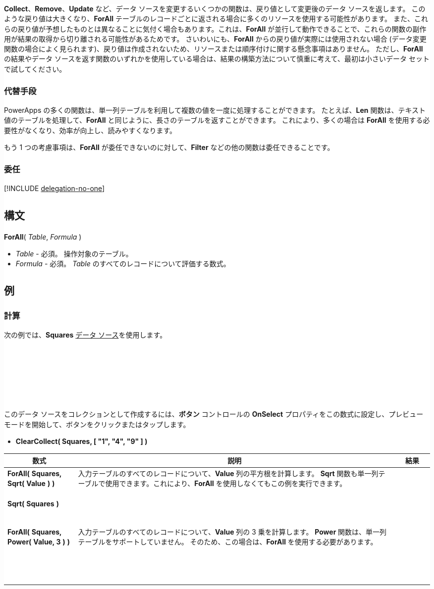 **Collect**、**Remove**、**Update** など、データ ソースを変更するいくつかの関数は、戻り値として変更後のデータ ソースを返します。  このような戻り値は大きくなり、**ForAll** テーブルのレコードごとに返される場合に多くのリソースを使用する可能性があります。  また、これらの戻り値が予想したものとは異なることに気付く場合もあります。これは、**ForAll** が並行して動作できることで、これらの関数の副作用が結果の取得から切り離される可能性があるためです。  さいわいにも、**ForAll** からの戻り値が実際には使用されない場合 (データ変更関数の場合によく見られます)、戻り値は作成されないため、リソースまたは順序付けに関する懸念事項はありません。  ただし、**ForAll** の結果やデータ ソースを返す関数のいずれかを使用している場合は、結果の構築方法について慎重に考えて、最初は小さいデータ セットで試してください。  

### <a name="alternatives"></a>代替手段
PowerApps の多くの関数は、単一列テーブルを利用して複数の値を一度に処理することができます。  たとえば、**Len** 関数は、テキスト値のテーブルを処理して、**ForAll** と同じように、長さのテーブルを返すことができます。  これにより、多くの場合は **ForAll** を使用する必要性がなくなり、効率が向上し、読みやすくなります。

もう 1 つの考慮事項は、**ForAll** が委任できないのに対して、**Filter** などの他の関数は委任できることです。  

### <a name="delegation"></a>委任
[!INCLUDE [delegation-no-one](../../../includes/delegation-no-one.md)]

## <a name="syntax"></a>構文
**ForAll**( *Table*, *Formula* )

* *Table* - 必須。 操作対象のテーブル。
* *Formula* - 必須。  *Table* のすべてのレコードについて評価する数式。

## <a name="examples"></a>例
### <a name="calculations"></a>計算
次の例では、**Squares** [データ ソース](../working-with-data-sources.md)を使用します。

![](media/function-forall/squares.png)

このデータ ソースをコレクションとして作成するには、**ボタン** コントロールの **OnSelect** プロパティをこの数式に設定し、プレビュー モードを開始して、ボタンをクリックまたはタップします。

* **ClearCollect( Squares, [ "1", "4", "9" ] )**

| 数式 | 説明 | 結果 |
| --- | --- | --- |
| **ForAll(&nbsp;Squares, Sqrt(&nbsp;Value&nbsp;)&nbsp;)**<br><br>**Sqrt(&nbsp;Squares&nbsp;)** |入力テーブルのすべてのレコードについて、**Value** 列の平方根を計算します。  **Sqrt** 関数も単一列テーブルで使用できます。これにより、**ForAll** を使用しなくてもこの例を実行できます。 |<style> img { max-width: none } </style> ![](media/function-forall/sqrt.png) |
| **ForAll(&nbsp;Squares, Power(&nbsp;Value,&nbsp;3&nbsp;)&nbsp;)** |入力テーブルのすべてのレコードについて、**Value** 列の 3 乗を計算します。  **Power** 関数は、単一列テーブルをサポートしていません。 そのため、この場合は、**ForAll** を使用する必要があります。 |<style> img { max-width: none } </style> ![](media/function-forall/power3.png) |
